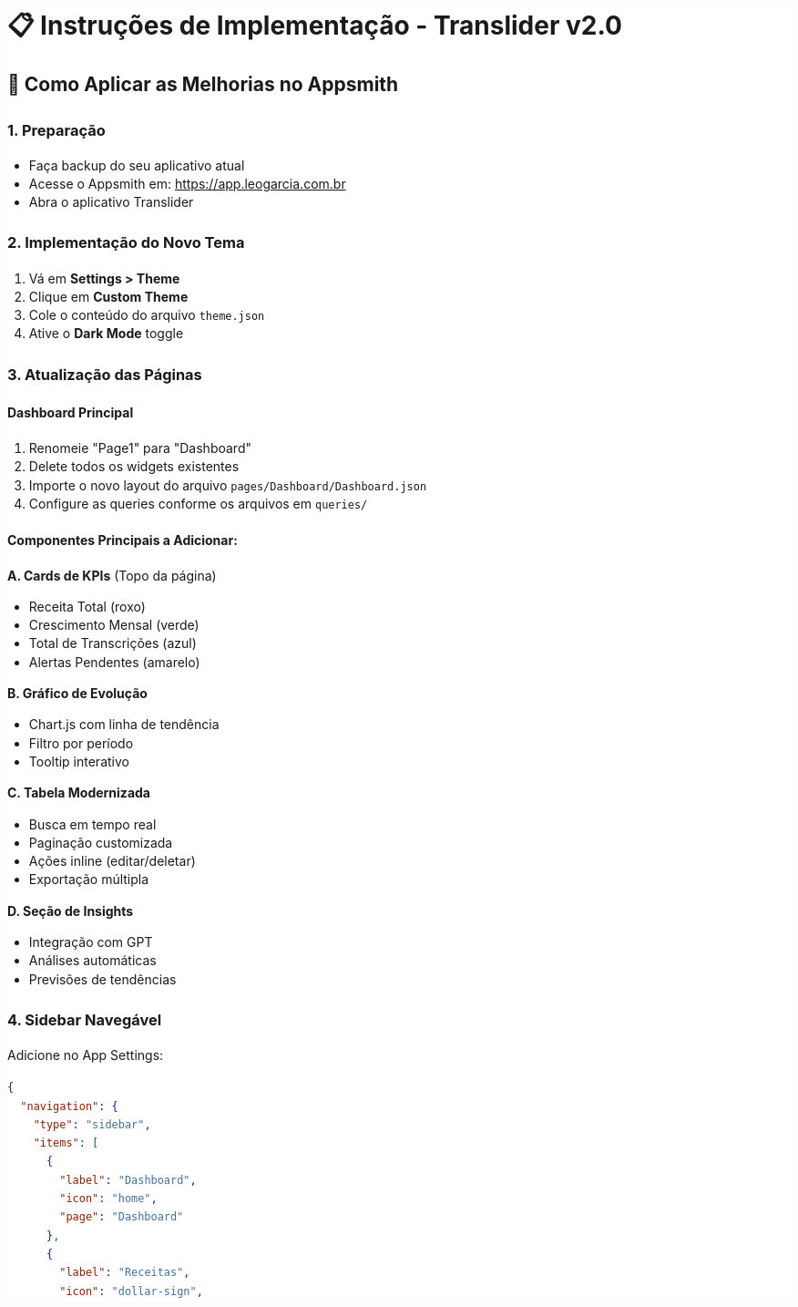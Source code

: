 # 📋 Instruções de Implementação - Translider v2.0

## 🚀 Como Aplicar as Melhorias no Appsmith

### 1. **Preparação**
- Faça backup do seu aplicativo atual
- Acesse o Appsmith em: https://app.leogarcia.com.br
- Abra o aplicativo Translider

### 2. **Implementação do Novo Tema**
1. Vá em **Settings > Theme**
2. Clique em **Custom Theme**
3. Cole o conteúdo do arquivo `theme.json`
4. Ative o **Dark Mode** toggle

### 3. **Atualização das Páginas**

#### Dashboard Principal
1. Renomeie "Page1" para "Dashboard"
2. Delete todos os widgets existentes
3. Importe o novo layout do arquivo `pages/Dashboard/Dashboard.json`
4. Configure as queries conforme os arquivos em `queries/`

#### Componentes Principais a Adicionar:

**A. Cards de KPIs** (Topo da página)
- Receita Total (roxo)
- Crescimento Mensal (verde)
- Total de Transcrições (azul)
- Alertas Pendentes (amarelo)

**B. Gráfico de Evolução**
- Chart.js com linha de tendência
- Filtro por período
- Tooltip interativo

**C. Tabela Modernizada**
- Busca em tempo real
- Paginação customizada
- Ações inline (editar/deletar)
- Exportação múltipla

**D. Seção de Insights**
- Integração com GPT
- Análises automáticas
- Previsões de tendências

### 4. **Sidebar Navegável**

Adicione no App Settings:
```json
{
  "navigation": {
    "type": "sidebar",
    "items": [
      {
        "label": "Dashboard",
        "icon": "home",
        "page": "Dashboard"
      },
      {
        "label": "Receitas",
        "icon": "dollar-sign",
```
